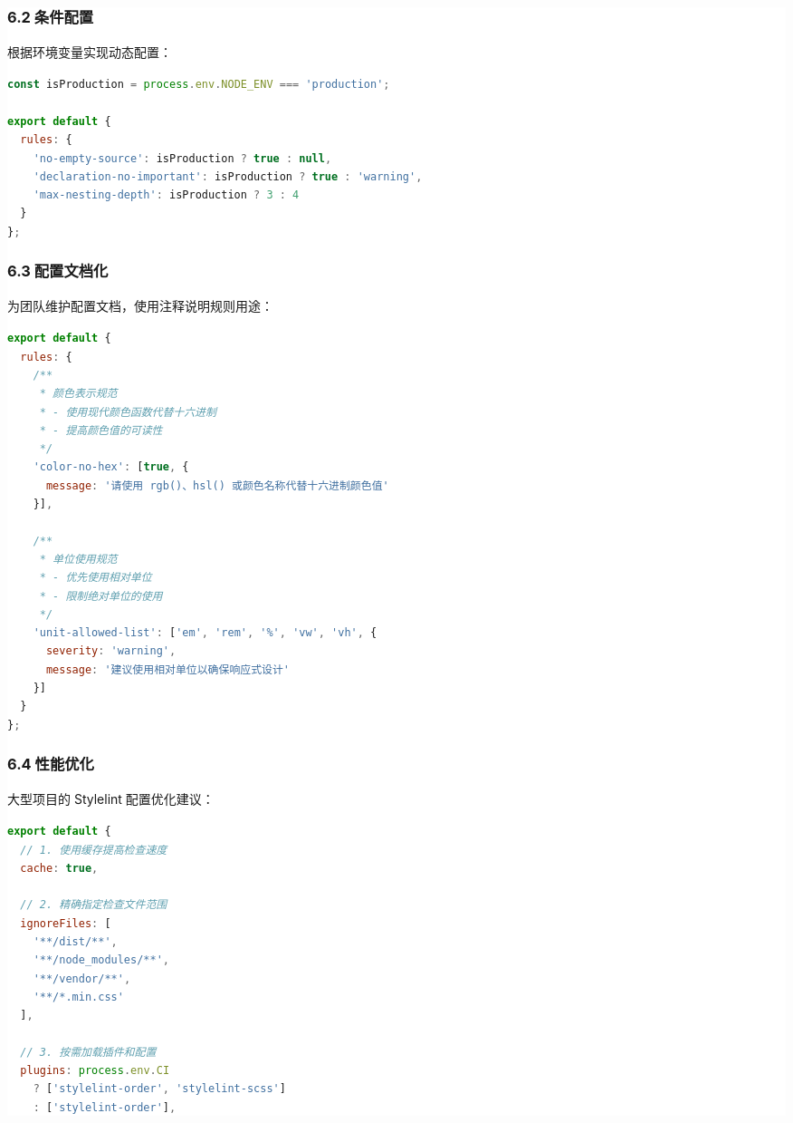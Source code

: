 ### 6.2 条件配置

根据环境变量实现动态配置：

```javascript
const isProduction = process.env.NODE_ENV === 'production';

export default {
  rules: {
    'no-empty-source': isProduction ? true : null,
    'declaration-no-important': isProduction ? true : 'warning',
    'max-nesting-depth': isProduction ? 3 : 4
  }
};
```

### 6.3 配置文档化

为团队维护配置文档，使用注释说明规则用途：

```javascript
export default {
  rules: {
    /**
     * 颜色表示规范
     * - 使用现代颜色函数代替十六进制
     * - 提高颜色值的可读性
     */
    'color-no-hex': [true, {
      message: '请使用 rgb()、hsl() 或颜色名称代替十六进制颜色值'
    }],
    
    /**
     * 单位使用规范
     * - 优先使用相对单位
     * - 限制绝对单位的使用
     */
    'unit-allowed-list': ['em', 'rem', '%', 'vw', 'vh', {
      severity: 'warning',
      message: '建议使用相对单位以确保响应式设计'
    }]
  }
};
```

### 6.4 性能优化

大型项目的 Stylelint 配置优化建议：

```javascript
export default {
  // 1. 使用缓存提高检查速度
  cache: true,
  
  // 2. 精确指定检查文件范围
  ignoreFiles: [
    '**/dist/**',
    '**/node_modules/**',
    '**/vendor/**',
    '**/*.min.css'
  ],
  
  // 3. 按需加载插件和配置
  plugins: process.env.CI 
    ? ['stylelint-order', 'stylelint-scss']
    : ['stylelint-order'],
```